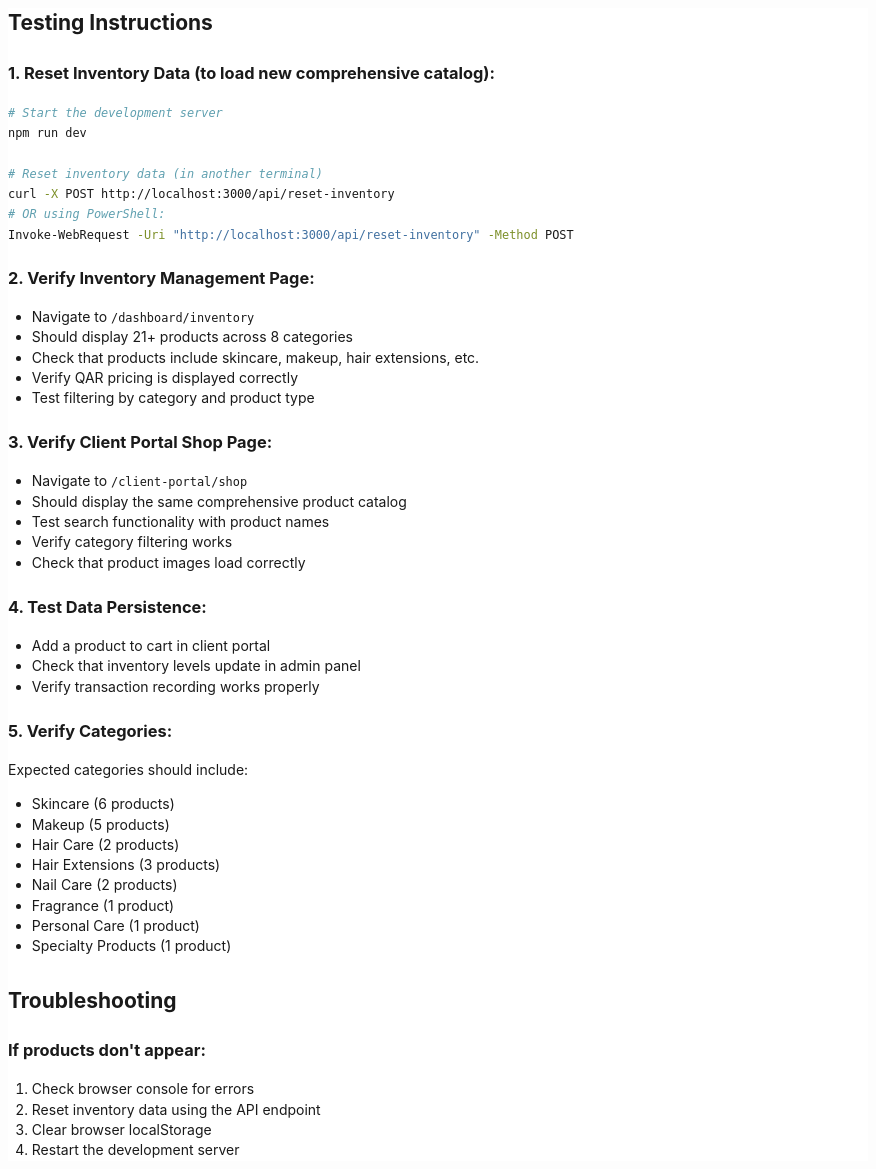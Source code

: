 ## Testing Instructions

### 1. **Reset Inventory Data** (to load new comprehensive catalog):
```bash
# Start the development server
npm run dev

# Reset inventory data (in another terminal)
curl -X POST http://localhost:3000/api/reset-inventory
# OR using PowerShell:
Invoke-WebRequest -Uri "http://localhost:3000/api/reset-inventory" -Method POST
```

### 2. **Verify Inventory Management Page**:
- Navigate to `/dashboard/inventory`
- Should display 21+ products across 8 categories
- Check that products include skincare, makeup, hair extensions, etc.
- Verify QAR pricing is displayed correctly
- Test filtering by category and product type

### 3. **Verify Client Portal Shop Page**:
- Navigate to `/client-portal/shop`
- Should display the same comprehensive product catalog
- Test search functionality with product names
- Verify category filtering works
- Check that product images load correctly

### 4. **Test Data Persistence**:
- Add a product to cart in client portal
- Check that inventory levels update in admin panel
- Verify transaction recording works properly

### 5. **Verify Categories**:
Expected categories should include:
- Skincare (6 products)
- Makeup (5 products)
- Hair Care (2 products)
- Hair Extensions (3 products)
- Nail Care (2 products)
- Fragrance (1 product)
- Personal Care (1 product)
- Specialty Products (1 product)

## Troubleshooting

### If products don't appear:
1. Check browser console for errors
2. Reset inventory data using the API endpoint
3. Clear browser localStorage
4. Restart the development server
